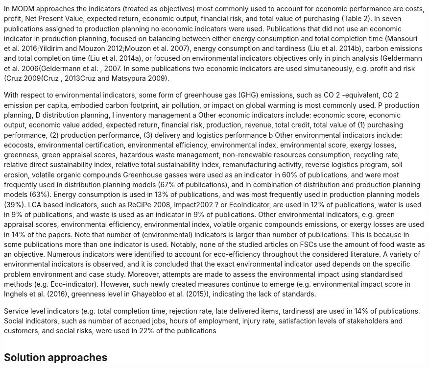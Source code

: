 In MODM approaches the indicators (treated as objectives) most commonly used to account for economic performance are costs, profit, Net Present Value, expected return, economic output, financial risk, and total value of purchasing (Table 2). In seven publications assigned to production planning no economic indicators were used. Publications that did not use an economic indicator in production planning, focused on balancing between either energy consumption and total completion time (Mansouri et al. 2016;Yildirim and Mouzon 2012;Mouzon et al. 2007), energy consumption and tardiness (Liu et al. 2014b), carbon emissions and total completion time (Liu et al. 2014a), or focused on environmental indicators objectives only in pinch analysis (Geldermann et al. 2006(Geldermann et al. , 2007. In some publications two economic indicators are used simultaneously, e.g. profit and risk (Cruz 2009(Cruz , 2013Cruz and Matsypura 2009).

With respect to environmental indicators, some form of greenhouse gas (GHG) emissions, such as CO 2 -equivalent, CO 2 emission per capita, embodied carbon footprint, air pollution, or impact on global warming is most commonly used. P production planning, D distribution planning, I inventory management a Other economic indicators include: economic score, economic output, economic value added, expected return, financial risk, production, revenue, total credit, total value of (1) purchasing performance, (2) production performance, (3) delivery and logistics performance b Other environmental indicators include: ecocosts, environmental certification, environmental efficiency, environmental index, environmental score, exergy losses, greenness, green appraisal scores, hazardous waste management, non-renewable resources consumption, recycling rate, relative direct sustainability index, relative total sustainability index, remanufacturing activity, reverse logistics program, soil erosion, volatile organic compounds Greenhouse gasses were used as an indicator in 60% of publications, and were most frequently used in distribution planning models (67% of publications), and in combination of distribution and production planning models (63%). Energy consumption is used in 13% of publications, and was most frequently used in production planning models (39%). LCA based indicators, such as ReCiPe 2008, Impact2002 ? or EcoIndicator, are used in 12% of publications, water is used in 9% of publications, and waste is used as an indicator in 9% of publications. Other environmental indicators, e.g. green appraisal scores, environmental efficiency, environmental index, volatile organic compounds emissions, or exergy losses are used in 14% of the papers. Note that number of (environmental) indicators is larger than number of publications. This is because in some publications more than one indicator is used. Notably, none of the studied articles on FSCs use the amount of food waste as an objective. Numerous indicators were identified to account for eco-efficiency throughout the considered literature. A variety of environmental indicators is observed, and it is concluded that the exact environmental indicator used depends on the specific problem environment and case study. Moreover, attempts are made to assess the environmental impact using standardised methods (e.g. Eco-indicator). However, such newly created measures continue to emerge (e.g. environmental impact score in Inghels et al. (2016), greenness level in Ghayebloo et al. (2015)), indicating the lack of standards.

Service level indicators (e.g. total completion time, rejection rate, late delivered items, tardiness) are used in 14% of publications. Social indicators, such as number of accrued jobs, hours of employment, injury rate, satisfaction levels of stakeholders and customers, and social risks, were used in 22% of the publications


## Solution approaches
